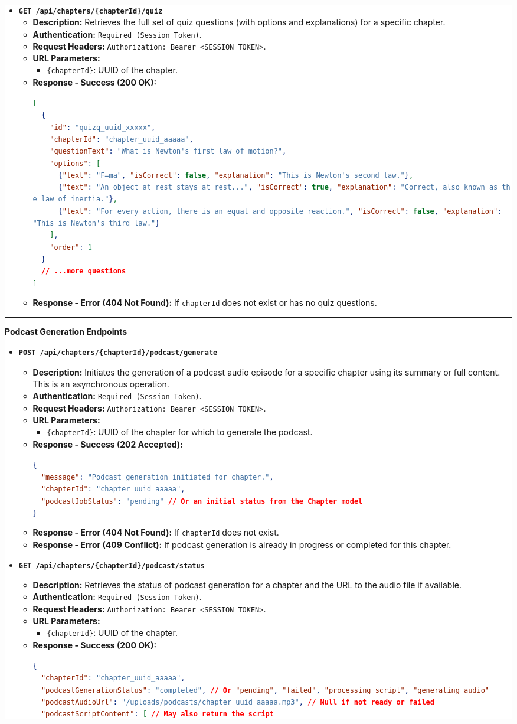 *   **`GET /api/chapters/{chapterId}/quiz`**
    *   **Description:** Retrieves the full set of quiz questions (with options and explanations) for a specific chapter.
    *   **Authentication:** `Required (Session Token)`.
    *   **Request Headers:** `Authorization: Bearer <SESSION_TOKEN>`.
    *   **URL Parameters:**
        *   `{chapterId}`: UUID of the chapter.
    *   **Response - Success (200 OK):**
        ```json
        [
          {
            "id": "quizq_uuid_xxxxx",
            "chapterId": "chapter_uuid_aaaaa",
            "questionText": "What is Newton's first law of motion?",
            "options": [
              {"text": "F=ma", "isCorrect": false, "explanation": "This is Newton's second law."},
              {"text": "An object at rest stays at rest...", "isCorrect": true, "explanation": "Correct, also known as the law of inertia."},
              {"text": "For every action, there is an equal and opposite reaction.", "isCorrect": false, "explanation": "This is Newton's third law."}
            ],
            "order": 1
          }
          // ...more questions
        ]
        ```
    *   **Response - Error (404 Not Found):** If `chapterId` does not exist or has no quiz questions.

---
**Podcast Generation Endpoints**

*   **`POST /api/chapters/{chapterId}/podcast/generate`**
    *   **Description:** Initiates the generation of a podcast audio episode for a specific chapter using its summary or full content. This is an asynchronous operation.
    *   **Authentication:** `Required (Session Token)`.
    *   **Request Headers:** `Authorization: Bearer <SESSION_TOKEN>`.
    *   **URL Parameters:**
        *   `{chapterId}`: UUID of the chapter for which to generate the podcast.
    *   **Response - Success (202 Accepted):**
        ```json
        {
          "message": "Podcast generation initiated for chapter.",
          "chapterId": "chapter_uuid_aaaaa",
          "podcastJobStatus": "pending" // Or an initial status from the Chapter model
        }
        ```
    *   **Response - Error (404 Not Found):** If `chapterId` does not exist.
    *   **Response - Error (409 Conflict):** If podcast generation is already in progress or completed for this chapter.

*   **`GET /api/chapters/{chapterId}/podcast/status`**
    *   **Description:** Retrieves the status of podcast generation for a chapter and the URL to the audio file if available.
    *   **Authentication:** `Required (Session Token)`.
    *   **Request Headers:** `Authorization: Bearer <SESSION_TOKEN>`.
    *   **URL Parameters:**
        *   `{chapterId}`: UUID of the chapter.
    *   **Response - Success (200 OK):**
        ```json
        {
          "chapterId": "chapter_uuid_aaaaa",
          "podcastGenerationStatus": "completed", // Or "pending", "failed", "processing_script", "generating_audio"
          "podcastAudioUrl": "/uploads/podcasts/chapter_uuid_aaaaa.mp3", // Null if not ready or failed
          "podcastScriptContent": [ // May also return the script